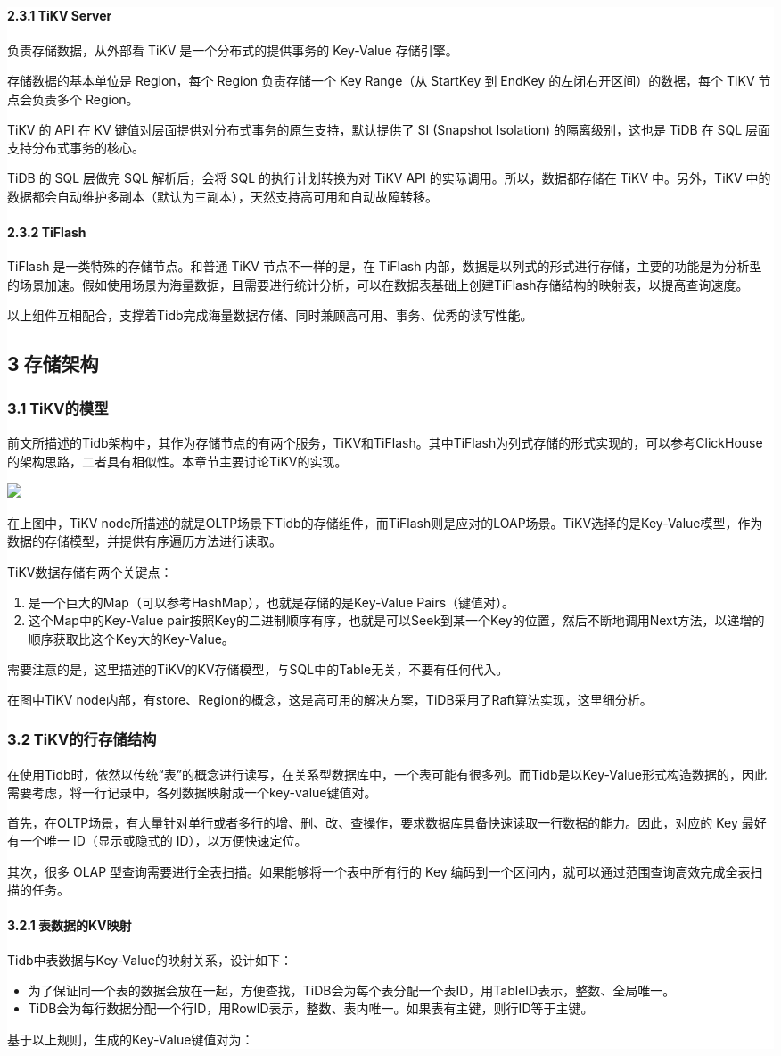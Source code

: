 #### 2.3.1 TiKV Server

负责存储数据，从外部看 TiKV 是一个分布式的提供事务的 Key-Value 存储引擎。

存储数据的基本单位是 Region，每个 Region 负责存储一个 Key Range（从 StartKey 到 EndKey 的左闭右开区间）的数据，每个 TiKV 节点会负责多个 Region。

TiKV 的 API 在 KV 键值对层面提供对分布式事务的原生支持，默认提供了 SI (Snapshot Isolation) 的隔离级别，这也是 TiDB 在 SQL 层面支持分布式事务的核心。

TiDB 的 SQL 层做完 SQL 解析后，会将 SQL 的执行计划转换为对 TiKV API 的实际调用。所以，数据都存储在 TiKV 中。另外，TiKV 中的数据都会自动维护多副本（默认为三副本），天然支持高可用和自动故障转移。

#### 2.3.2 TiFlash

TiFlash 是一类特殊的存储节点。和普通 TiKV 节点不一样的是，在 TiFlash 内部，数据是以列式的形式进行存储，主要的功能是为分析型的场景加速。假如使用场景为海量数据，且需要进行统计分析，可以在数据表基础上创建TiFlash存储结构的映射表，以提高查询速度。

以上组件互相配合，支撑着Tidb完成海量数据存储、同时兼顾高可用、事务、优秀的读写性能。

3 存储架构
------

### 3.1 TiKV的模型

前文所描述的Tidb架构中，其作为存储节点的有两个服务，TiKV和TiFlash。其中TiFlash为列式存储的形式实现的，可以参考ClickHouse的架构思路，二者具有相似性。本章节主要讨论TiKV的实现。

![](https://p3-juejin.byteimg.com/tos-cn-i-k3u1fbpfcp/167728e46587420bb95717ba4825074b~tplv-k3u1fbpfcp-zoom-1.image)

在上图中，TiKV node所描述的就是OLTP场景下Tidb的存储组件，而TiFlash则是应对的LOAP场景。TiKV选择的是Key-Value模型，作为数据的存储模型，并提供有序遍历方法进行读取。

TiKV数据存储有两个关键点：

1.  是一个巨大的Map（可以参考HashMap），也就是存储的是Key-Value Pairs（键值对）。
2.  这个Map中的Key-Value pair按照Key的二进制顺序有序，也就是可以Seek到某一个Key的位置，然后不断地调用Next方法，以递增的顺序获取比这个Key大的Key-Value。

需要注意的是，这里描述的TiKV的KV存储模型，与SQL中的Table无关，不要有任何代入。

在图中TiKV node内部，有store、Region的概念，这是高可用的解决方案，TiDB采用了Raft算法实现，这里细分析。

### 3.2 TiKV的行存储结构

在使用Tidb时，依然以传统“表”的概念进行读写，在关系型数据库中，一个表可能有很多列。而Tidb是以Key-Value形式构造数据的，因此需要考虑，将一行记录中，各列数据映射成一个key-value键值对。

首先，在OLTP场景，有大量针对单行或者多行的增、删、改、查操作，要求数据库具备快速读取一行数据的能力。因此，对应的 Key 最好有一个唯一 ID（显示或隐式的 ID），以方便快速定位。

其次，很多 OLAP 型查询需要进行全表扫描。如果能够将一个表中所有行的 Key 编码到一个区间内，就可以通过范围查询高效完成全表扫描的任务。

#### 3.2.1 表数据的KV映射

Tidb中表数据与Key-Value的映射关系，设计如下：

*   为了保证同一个表的数据会放在一起，方便查找，TiDB会为每个表分配一个表ID，用TableID表示，整数、全局唯一。
*   TiDB会为每行数据分配一个行ID，用RowID表示，整数、表内唯一。如果表有主键，则行ID等于主键。

基于以上规则，生成的Key-Value键值对为：
